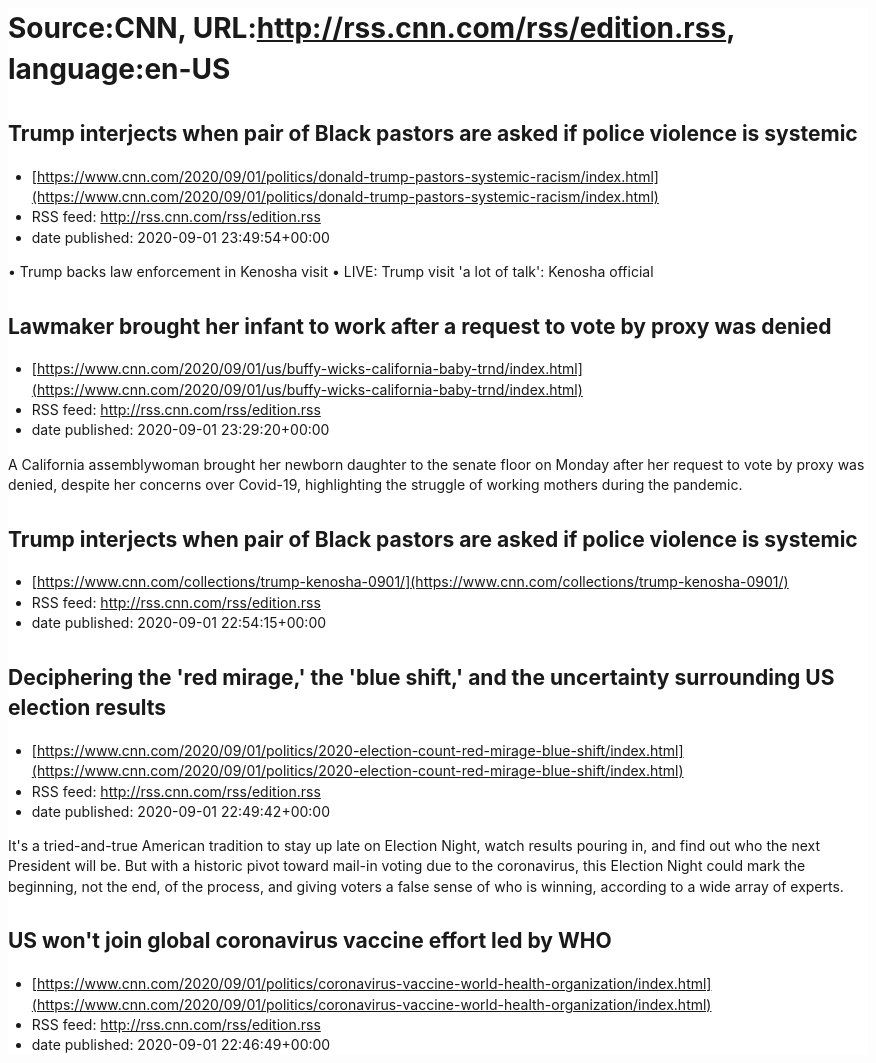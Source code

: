 # Source:CNN, URL:http://rss.cnn.com/rss/edition.rss, language:en-US

## Trump interjects when pair of Black pastors are asked if police violence is systemic
 - [https://www.cnn.com/2020/09/01/politics/donald-trump-pastors-systemic-racism/index.html](https://www.cnn.com/2020/09/01/politics/donald-trump-pastors-systemic-racism/index.html)
 - RSS feed: http://rss.cnn.com/rss/edition.rss
 - date published: 2020-09-01 23:49:54+00:00

• Trump backs law enforcement in Kenosha visit
• LIVE: Trump visit 'a lot of talk': Kenosha official

## Lawmaker brought her infant to work after a request to vote by proxy was denied
 - [https://www.cnn.com/2020/09/01/us/buffy-wicks-california-baby-trnd/index.html](https://www.cnn.com/2020/09/01/us/buffy-wicks-california-baby-trnd/index.html)
 - RSS feed: http://rss.cnn.com/rss/edition.rss
 - date published: 2020-09-01 23:29:20+00:00

A California assemblywoman brought her newborn daughter to the senate floor on Monday after her request to vote by proxy was denied, despite her concerns over Covid-19, highlighting the struggle of working mothers during the pandemic.

## Trump interjects when pair of Black pastors are asked if police violence is systemic
 - [https://www.cnn.com/collections/trump-kenosha-0901/](https://www.cnn.com/collections/trump-kenosha-0901/)
 - RSS feed: http://rss.cnn.com/rss/edition.rss
 - date published: 2020-09-01 22:54:15+00:00



## Deciphering the 'red mirage,' the 'blue shift,' and the uncertainty surrounding US election results
 - [https://www.cnn.com/2020/09/01/politics/2020-election-count-red-mirage-blue-shift/index.html](https://www.cnn.com/2020/09/01/politics/2020-election-count-red-mirage-blue-shift/index.html)
 - RSS feed: http://rss.cnn.com/rss/edition.rss
 - date published: 2020-09-01 22:49:42+00:00

It's a tried-and-true American tradition to stay up late on Election Night, watch results pouring in, and find out who the next President will be. But with a historic pivot toward mail-in voting due to the coronavirus, this Election Night could mark the beginning, not the end, of the process, and giving voters a false sense of who is winning, according to a wide array of experts.

## US won't join global coronavirus vaccine effort led by WHO
 - [https://www.cnn.com/2020/09/01/politics/coronavirus-vaccine-world-health-organization/index.html](https://www.cnn.com/2020/09/01/politics/coronavirus-vaccine-world-health-organization/index.html)
 - RSS feed: http://rss.cnn.com/rss/edition.rss
 - date published: 2020-09-01 22:46:49+00:00
